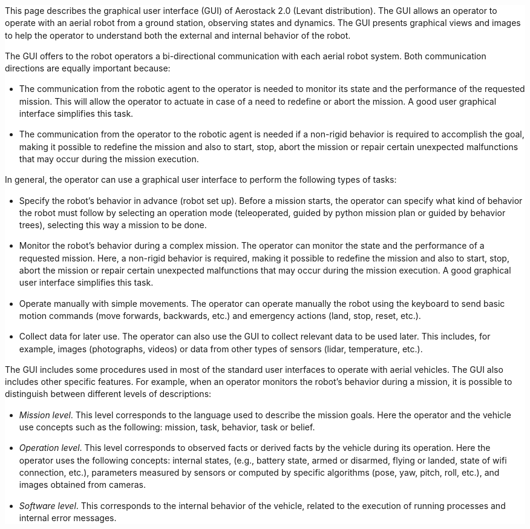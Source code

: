 
This page describes the graphical user interface (GUI) of Aerostack 2.0 (Levant distribution). The GUI allows an operator to operate with an aerial robot from a ground station, observing states and dynamics. The GUI presents graphical views and images to help the operator to understand both the external and internal behavior of the robot.

The GUI offers to the robot operators a bi-directional communication with each aerial robot system. Both communication directions are equally important because:

- The communication from the robotic agent to the operator is needed to monitor its state and the performance of the requested mission. This will allow the operator to actuate in case of a need to redefine or abort the mission. A good user graphical interface simplifies this task.

- The communication from the operator to the robotic agent is needed if a non-rigid behavior is required to accomplish the goal, making it possible to redefine the mission and also to start, stop, abort the mission or repair certain unexpected malfunctions that may occur during the mission execution.

In general, the operator can use a graphical user interface to perform the following types of tasks:

- Specify the robot’s behavior in advance (robot set up). Before a mission starts, the operator can specify what kind of behavior the robot must follow by selecting an operation mode (teleoperated, guided by python mission plan or guided by behavior trees), selecting this way a mission to be done.

- Monitor the robot’s behavior during a complex mission. The operator can monitor the state and the performance of a requested mission. Here, a non-rigid behavior is required, making it possible to redefine the mission and also to start, stop, abort the mission or repair certain unexpected malfunctions that may occur during the mission execution. A good graphical user interface simplifies this task.

- Operate manually with simple movements. The operator can operate manually the robot using the keyboard to send basic motion commands (move forwards, backwards, etc.) and emergency actions (land, stop, reset, etc.).

- Collect data for later use. The operator can also use the GUI to collect relevant data to be used later. This includes, for example, images (photographs, videos) or data from other types of sensors (lidar, temperature, etc.).

The GUI includes some procedures used in most of the standard user interfaces to operate with aerial vehicles. The GUI also includes other specific features. For example, when an operator monitors the robot’s behavior during a mission, it is possible to distinguish between different levels of descriptions:

- *Mission level*. This level corresponds to the language used to describe the mission goals. Here the operator and the vehicle use concepts such as the following: mission, task, behavior, task or belief.

- *Operation level*. This level corresponds to observed facts or derived facts by the vehicle during its operation. Here the operator uses the following concepts: internal states, (e.g., battery state, armed or disarmed, flying or landed, state of wifi connection, etc.), parameters measured by sensors or computed by specific algorithms (pose, yaw, pitch, roll, etc.), and images obtained from cameras.

- *Software level*. This corresponds to the internal behavior of the vehicle, related to the execution of running processes and internal error messages.
